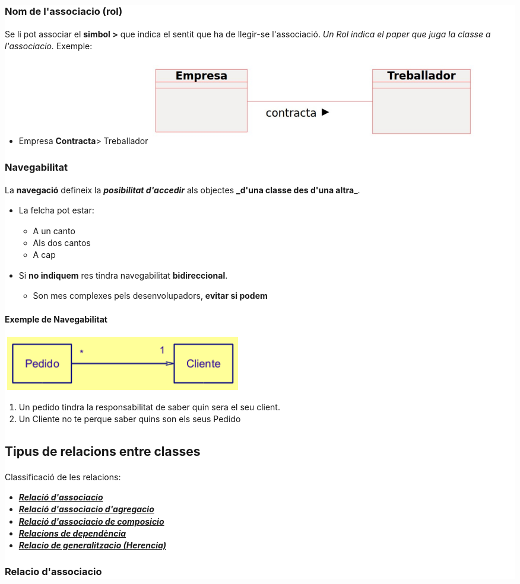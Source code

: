 ### Nom de l'associacio (rol)

Se li pot associar el **simbol >** que indica el sentit que ha de llegir-se l'associació.
_Un Rol indica el paper que juga la classe a l'associacio._
Exemple:

- Empresa **Contracta**> Treballador
  ![Nom de l'associacio](./rol.png)

### Navegabilitat

La **navegació** defineix la **_posibilitat d'accedir_** als objectes **\_d'una classe des d'una altra**\_.

- La felcha pot estar:
  - A un canto
  - Als dos cantos
  - A cap
- Si **no indiquem** res tindra navegabilitat **bidireccional**.

  - Son mes complexes pels desenvolupadors, **evitar si podem**

#### Exemple de Navegabilitat

![Navegabilitat](./Navegabilitat.png)

1.  Un pedido tindra la responsabilitat de saber quin sera el seu client.
2.  Un Cliente no te perque saber quins son els seus Pedido

## Tipus de relacions entre classes

Classificació de les relacions:

- [**_Relació d'associacio_**](#relacio-dassociacio)
- [**_Relació d'associacio d'agregacio_**](#relació-dassociacio-dagregacio)
- [**_Relació d'associacio de composicio_**](#relació-dassociacio-de-composicio)
- [**_Relacions de dependència_**](#relacions-de-dependència)
- [**_Relacio de generalitzacio (Herencia)_**](#generalitzacio)

### Relacio d'associacio
